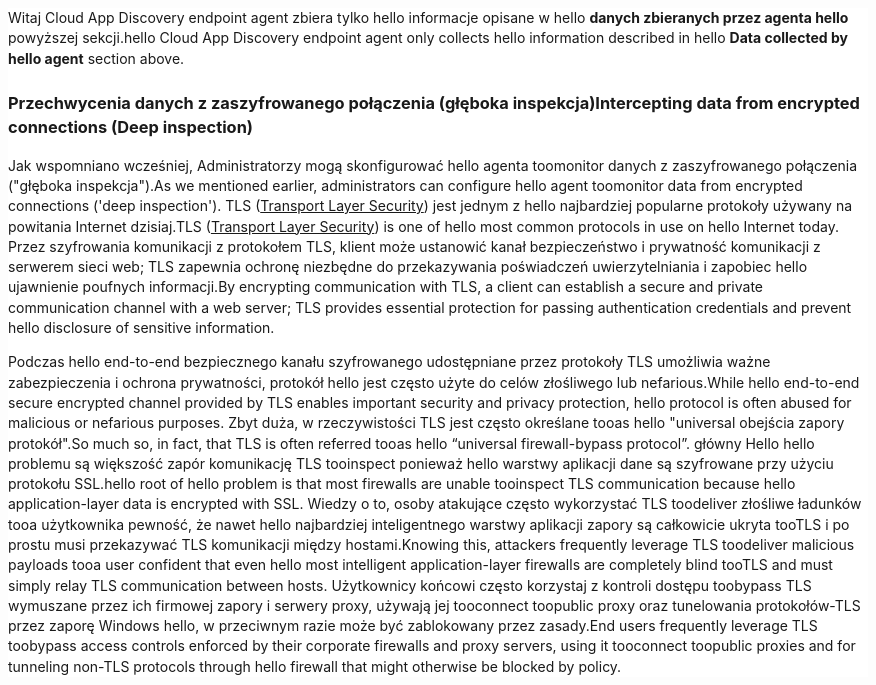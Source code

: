 <span data-ttu-id="e56a6-175">Witaj Cloud App Discovery endpoint agent zbiera tylko hello informacje opisane w hello **danych zbieranych przez agenta hello** powyższej sekcji.</span><span class="sxs-lookup"><span data-stu-id="e56a6-175">hello Cloud App Discovery endpoint agent only collects hello information described in hello **Data collected by hello agent** section above.</span></span>

### <a name="intercepting-data-from-encrypted-connections-deep-inspection"></a><span data-ttu-id="e56a6-176">Przechwycenia danych z zaszyfrowanego połączenia (głęboka inspekcja)</span><span class="sxs-lookup"><span data-stu-id="e56a6-176">Intercepting data from encrypted connections (Deep inspection)</span></span>
<span data-ttu-id="e56a6-177">Jak wspomniano wcześniej, Administratorzy mogą skonfigurować hello agenta toomonitor danych z zaszyfrowanego połączenia ("głęboka inspekcja").</span><span class="sxs-lookup"><span data-stu-id="e56a6-177">As we mentioned earlier, administrators can configure hello agent toomonitor data from encrypted connections ('deep inspection').</span></span> <span data-ttu-id="e56a6-178">TLS ([Transport Layer Security](https://msdn.microsoft.com/library/windows/desktop/aa380516%28v=vs.85%29.aspx)) jest jednym z hello najbardziej popularne protokoły używany na powitania Internet dzisiaj.</span><span class="sxs-lookup"><span data-stu-id="e56a6-178">TLS ([Transport Layer Security](https://msdn.microsoft.com/library/windows/desktop/aa380516%28v=vs.85%29.aspx)) is one of hello most common protocols in use on hello Internet today.</span></span> <span data-ttu-id="e56a6-179">Przez szyfrowania komunikacji z protokołem TLS, klient może ustanowić kanał bezpieczeństwo i prywatność komunikacji z serwerem sieci web; TLS zapewnia ochronę niezbędne do przekazywania poświadczeń uwierzytelniania i zapobiec hello ujawnienie poufnych informacji.</span><span class="sxs-lookup"><span data-stu-id="e56a6-179">By encrypting communication with TLS, a client can establish a secure and private communication channel with a web server; TLS provides essential protection for passing authentication credentials and prevent hello disclosure of sensitive information.</span></span>

<span data-ttu-id="e56a6-180">Podczas hello end-to-end bezpiecznego kanału szyfrowanego udostępniane przez protokoły TLS umożliwia ważne zabezpieczenia i ochrona prywatności, protokół hello jest często użyte do celów złośliwego lub nefarious.</span><span class="sxs-lookup"><span data-stu-id="e56a6-180">While hello end-to-end secure encrypted channel provided by TLS enables important security and privacy protection, hello protocol is often abused for malicious or nefarious purposes.</span></span> <span data-ttu-id="e56a6-181">Zbyt duża, w rzeczywistości TLS jest często określane tooas hello "universal obejścia zapory protokół".</span><span class="sxs-lookup"><span data-stu-id="e56a6-181">So much so, in fact, that TLS is often referred tooas hello “universal firewall-bypass protocol”.</span></span> <span data-ttu-id="e56a6-182">główny Hello hello problemu są większość zapór komunikację TLS tooinspect ponieważ hello warstwy aplikacji dane są szyfrowane przy użyciu protokołu SSL.</span><span class="sxs-lookup"><span data-stu-id="e56a6-182">hello root of hello problem is that most firewalls are unable tooinspect TLS communication because hello application-layer data is encrypted with SSL.</span></span> <span data-ttu-id="e56a6-183">Wiedzy o to, osoby atakujące często wykorzystać TLS toodeliver złośliwe ładunków tooa użytkownika pewność, że nawet hello najbardziej inteligentnego warstwy aplikacji zapory są całkowicie ukryta tooTLS i po prostu musi przekazywać TLS komunikacji między hostami.</span><span class="sxs-lookup"><span data-stu-id="e56a6-183">Knowing this, attackers frequently leverage TLS toodeliver malicious payloads tooa user confident that even hello most intelligent application-layer firewalls are completely blind tooTLS and must simply relay TLS communication between hosts.</span></span> <span data-ttu-id="e56a6-184">Użytkownicy końcowi często korzystaj z kontroli dostępu toobypass TLS wymuszane przez ich firmowej zapory i serwery proxy, używają jej tooconnect toopublic proxy oraz tunelowania protokołów-TLS przez zaporę Windows hello, w przeciwnym razie może być zablokowany przez zasady.</span><span class="sxs-lookup"><span data-stu-id="e56a6-184">End users frequently leverage TLS toobypass access controls enforced by their corporate firewalls and proxy servers, using it tooconnect toopublic proxies and for tunneling non-TLS protocols through hello firewall that might otherwise be blocked by policy.</span></span>
